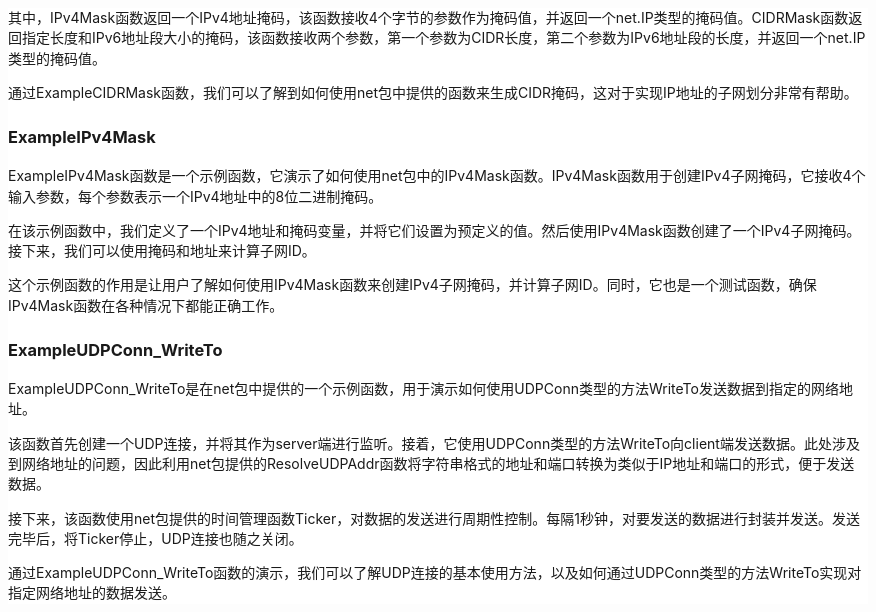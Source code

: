 其中，IPv4Mask函数返回一个IPv4地址掩码，该函数接收4个字节的参数作为掩码值，并返回一个net.IP类型的掩码值。CIDRMask函数返回指定长度和IPv6地址段大小的掩码，该函数接收两个参数，第一个参数为CIDR长度，第二个参数为IPv6地址段的长度，并返回一个net.IP类型的掩码值。

通过ExampleCIDRMask函数，我们可以了解到如何使用net包中提供的函数来生成CIDR掩码，这对于实现IP地址的子网划分非常有帮助。



### ExampleIPv4Mask

ExampleIPv4Mask函数是一个示例函数，它演示了如何使用net包中的IPv4Mask函数。IPv4Mask函数用于创建IPv4子网掩码，它接收4个输入参数，每个参数表示一个IPv4地址中的8位二进制掩码。

在该示例函数中，我们定义了一个IPv4地址和掩码变量，并将它们设置为预定义的值。然后使用IPv4Mask函数创建了一个IPv4子网掩码。接下来，我们可以使用掩码和地址来计算子网ID。

这个示例函数的作用是让用户了解如何使用IPv4Mask函数来创建IPv4子网掩码，并计算子网ID。同时，它也是一个测试函数，确保IPv4Mask函数在各种情况下都能正确工作。



### ExampleUDPConn_WriteTo

ExampleUDPConn_WriteTo是在net包中提供的一个示例函数，用于演示如何使用UDPConn类型的方法WriteTo发送数据到指定的网络地址。

该函数首先创建一个UDP连接，并将其作为server端进行监听。接着，它使用UDPConn类型的方法WriteTo向client端发送数据。此处涉及到网络地址的问题，因此利用net包提供的ResolveUDPAddr函数将字符串格式的地址和端口转换为类似于IP地址和端口的形式，便于发送数据。

接下来，该函数使用net包提供的时间管理函数Ticker，对数据的发送进行周期性控制。每隔1秒钟，对要发送的数据进行封装并发送。发送完毕后，将Ticker停止，UDP连接也随之关闭。

通过ExampleUDPConn_WriteTo函数的演示，我们可以了解UDP连接的基本使用方法，以及如何通过UDPConn类型的方法WriteTo实现对指定网络地址的数据发送。



